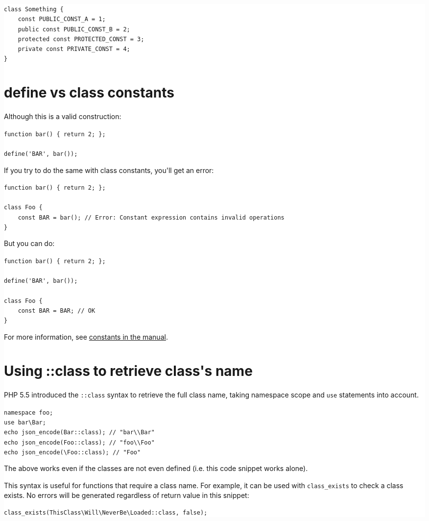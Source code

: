     class Something {
        const PUBLIC_CONST_A = 1;
        public const PUBLIC_CONST_B = 2;
        protected const PROTECTED_CONST = 3;
        private const PRIVATE_CONST = 4;
    }


# define vs class constants

Although this is a valid construction:

    function bar() { return 2; };
    
    define('BAR', bar());


If you try to do the same with class constants, you'll get an error:

    function bar() { return 2; };
    
    class Foo {
        const BAR = bar(); // Error: Constant expression contains invalid operations
    }

But you can do:

    function bar() { return 2; };
    
    define('BAR', bar());
    
    class Foo {
        const BAR = BAR; // OK
    }

For more information, see [constants in the manual](http://php.net/manual/en/language.constants.php).


# Using ::class to retrieve class's name

PHP 5.5 introduced the `::class` syntax to retrieve the full class name, taking namespace scope and `use` statements into account.

    namespace foo;
    use bar\Bar;
    echo json_encode(Bar::class); // "bar\\Bar"
    echo json_encode(Foo::class); // "foo\\Foo"
    echo json_encode(\Foo::class); // "Foo"

The above works even if the classes are not even defined (i.e. this code snippet works alone).

This syntax is useful for functions that require a class name. For example, it can be used with `class_exists` to check a class exists. No errors will be generated regardless of return value in this snippet:

    class_exists(ThisClass\Will\NeverBe\Loaded::class, false);
